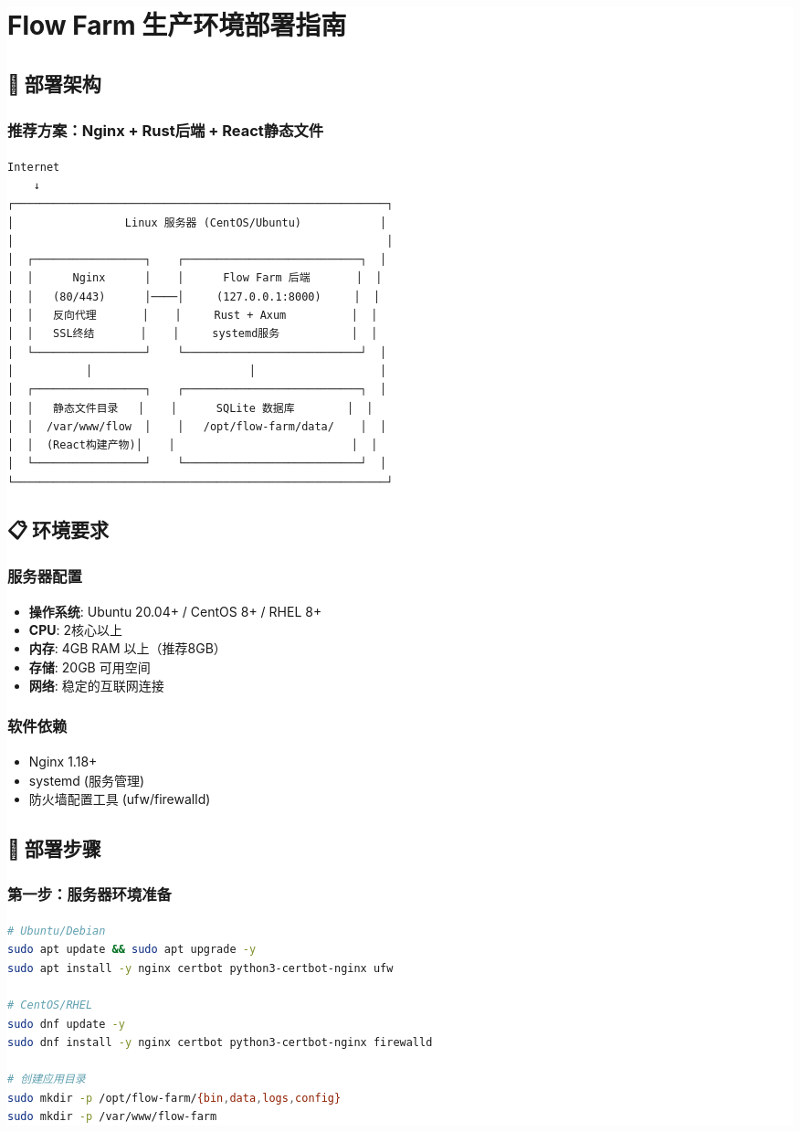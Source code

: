 # Flow Farm 生产环境部署指南

## 🎯 部署架构

### 推荐方案：Nginx + Rust后端 + React静态文件

```
Internet
    ↓
┌─────────────────────────────────────────────────────────┐
│                 Linux 服务器 (CentOS/Ubuntu)            │
│                                                         │
│  ┌─────────────────┐    ┌───────────────────────────┐  │
│  │      Nginx      │    │      Flow Farm 后端       │  │
│  │   (80/443)      │────│     (127.0.0.1:8000)     │  │
│  │   反向代理       │    │     Rust + Axum          │  │
│  │   SSL终结       │    │     systemd服务           │  │
│  └─────────────────┘    └───────────────────────────┘  │
│           │                        │                   │
│  ┌─────────────────┐    ┌───────────────────────────┐  │
│  │   静态文件目录   │    │      SQLite 数据库        │  │
│  │  /var/www/flow  │    │   /opt/flow-farm/data/    │  │
│  │  (React构建产物)│    │                           │  │
│  └─────────────────┘    └───────────────────────────┘  │
└─────────────────────────────────────────────────────────┘
```

## 📋 环境要求

### 服务器配置
- **操作系统**: Ubuntu 20.04+ / CentOS 8+ / RHEL 8+
- **CPU**: 2核心以上
- **内存**: 4GB RAM 以上（推荐8GB）
- **存储**: 20GB 可用空间
- **网络**: 稳定的互联网连接

### 软件依赖
- Nginx 1.18+
- systemd (服务管理)
- 防火墙配置工具 (ufw/firewalld)

## 🚀 部署步骤

### 第一步：服务器环境准备

```bash
# Ubuntu/Debian
sudo apt update && sudo apt upgrade -y
sudo apt install -y nginx certbot python3-certbot-nginx ufw

# CentOS/RHEL
sudo dnf update -y
sudo dnf install -y nginx certbot python3-certbot-nginx firewalld

# 创建应用目录
sudo mkdir -p /opt/flow-farm/{bin,data,logs,config}
sudo mkdir -p /var/www/flow-farm
```
